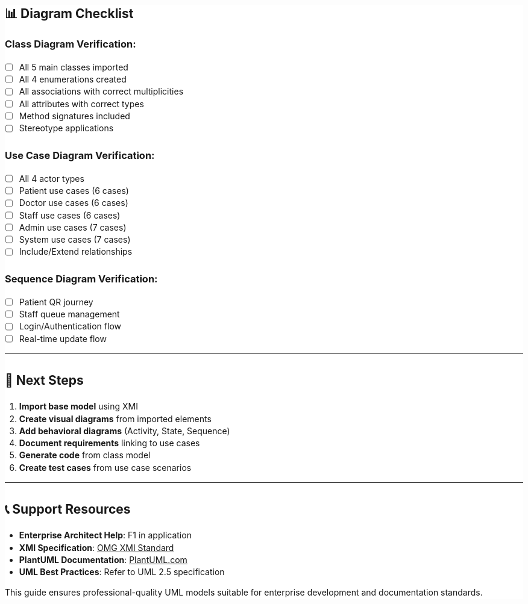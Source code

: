 ## 📊 **Diagram Checklist**

### **Class Diagram Verification:**
- [ ] All 5 main classes imported
- [ ] All 4 enumerations created
- [ ] All associations with correct multiplicities
- [ ] All attributes with correct types
- [ ] Method signatures included
- [ ] Stereotype applications

### **Use Case Diagram Verification:**
- [ ] All 4 actor types
- [ ] Patient use cases (6 cases)
- [ ] Doctor use cases (6 cases)
- [ ] Staff use cases (6 cases)
- [ ] Admin use cases (7 cases)
- [ ] System use cases (7 cases)
- [ ] Include/Extend relationships

### **Sequence Diagram Verification:**
- [ ] Patient QR journey
- [ ] Staff queue management
- [ ] Login/Authentication flow
- [ ] Real-time update flow

---

## 🚀 **Next Steps**

1. **Import base model** using XMI
2. **Create visual diagrams** from imported elements
3. **Add behavioral diagrams** (Activity, State, Sequence)
4. **Document requirements** linking to use cases
5. **Generate code** from class model
6. **Create test cases** from use case scenarios

---

## 📞 **Support Resources**

- **Enterprise Architect Help**: F1 in application
- **XMI Specification**: [OMG XMI Standard](https://www.omg.org/spec/XMI/)
- **PlantUML Documentation**: [PlantUML.com](http://plantuml.com/)
- **UML Best Practices**: Refer to UML 2.5 specification

This guide ensures professional-quality UML models suitable for enterprise development and documentation standards.